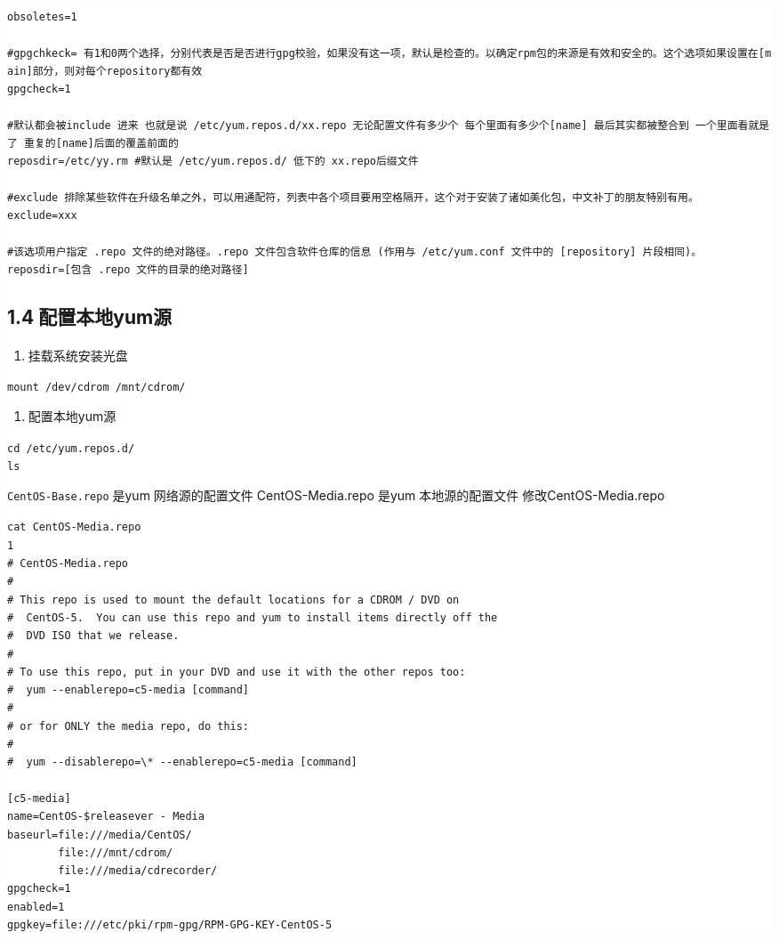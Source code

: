 ```shell
obsoletes=1

#gpgchkeck= 有1和0两个选择，分别代表是否是否进行gpg校验，如果没有这一项，默认是检查的。以确定rpm包的来源是有效和安全的。这个选项如果设置在[main]部分，则对每个repository都有效
gpgcheck=1

#默认都会被include 进来 也就是说 /etc/yum.repos.d/xx.repo 无论配置文件有多少个 每个里面有多少个[name] 最后其实都被整合到 一个里面看就是了 重复的[name]后面的覆盖前面的
reposdir=/etc/yy.rm #默认是 /etc/yum.repos.d/ 低下的 xx.repo后缀文件

#exclude 排除某些软件在升级名单之外，可以用通配符，列表中各个项目要用空格隔开，这个对于安装了诸如美化包，中文补丁的朋友特别有用。
exclude=xxx

#该选项用户指定 .repo 文件的绝对路径。.repo 文件包含软件仓库的信息 (作用与 /etc/yum.conf 文件中的 [repository] 片段相同)。
reposdir=[包含 .repo 文件的目录的绝对路径]
```

## 1.4 配置本地yum源

1. 挂载系统安装光盘

```shell
mount /dev/cdrom /mnt/cdrom/
```

1. 配置本地yum源

```shell
cd /etc/yum.repos.d/
ls
```

`CentOS-Base.repo` 是yum 网络源的配置文件
CentOS-Media.repo 是yum 本地源的配置文件
修改CentOS-Media.repo

```shell
cat CentOS-Media.repo
1
# CentOS-Media.repo
#
# This repo is used to mount the default locations for a CDROM / DVD on
#  CentOS-5.  You can use this repo and yum to install items directly off the
#  DVD ISO that we release.
#
# To use this repo, put in your DVD and use it with the other repos too:
#  yum --enablerepo=c5-media [command]
#  
# or for ONLY the media repo, do this:
#
#  yum --disablerepo=\* --enablerepo=c5-media [command]
 
[c5-media]
name=CentOS-$releasever - Media
baseurl=file:///media/CentOS/
        file:///mnt/cdrom/
        file:///media/cdrecorder/
gpgcheck=1
enabled=1
gpgkey=file:///etc/pki/rpm-gpg/RPM-GPG-KEY-CentOS-5
```
